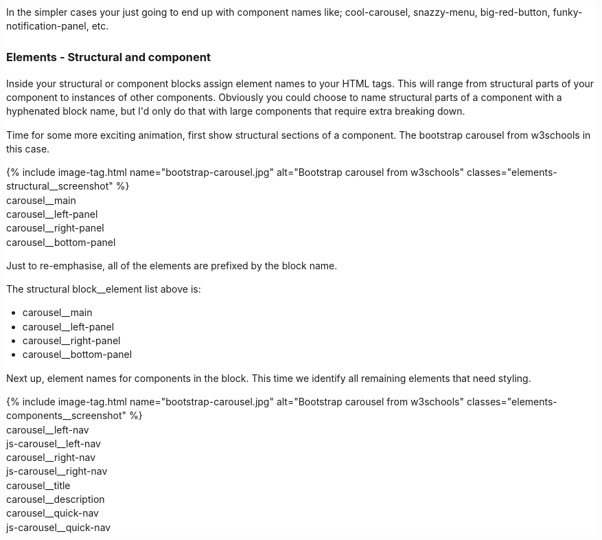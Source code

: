 In the simpler cases your just going to end up with component names like; cool-carousel, snazzy-menu, big-red-button, funky-notification-panel, etc.

### Elements - Structural and component

Inside your structural or component blocks assign element names to your HTML tags. This will range from structural parts of your component to instances of other components. Obviously you could choose to name structural parts of a component with a hyphenated block name, but I'd only do that with large components that require extra breaking down.

Time for some more exciting animation, first show structural sections of a component. The bootstrap carousel from w3schools in this case.

<div class="elements-structural__container" tabindex="0">
{% include image-tag.html name="bootstrap-carousel.jpg" alt="Bootstrap carousel from w3schools" classes="elements-structural__screenshot" %}
  <div class="elements-structural__main">
    <span class="bubble-text centered">carousel__main</span>
  </div>
  <div class="elements-structural__left-panel">
    <span class="bubble-text centered rotated">carousel__left-panel</span>
  </div>
  <div class="elements-structural__right-panel">
    <span class="bubble-text centered rotated">carousel__right-panel</span>
  </div>
  <div class="elements-structural__bottom-panel">
    <span class="bubble-text centered">carousel__bottom-panel</span>
  </div>
</div>

Just to re-emphasise, all of the elements are prefixed by the block name.

The structural block__element list above is:
- carousel__main
- carousel__left-panel
- carousel__right-panel
- carousel__bottom-panel

Next up, element names for components in the block. This time we identify all remaining elements that need styling.

<div class="elements-components__container" tabindex="0">
{% include image-tag.html name="bootstrap-carousel.jpg" alt="Bootstrap carousel from w3schools" classes="elements-components__screenshot" %}
  <div class="elements-components__left-nav">
    <span class="above">
      <div class="bubble-text">carousel__left-nav</div>
      <div class="bubble-text">js-carousel__left-nav</div>
    </span>
  </div>
  <div class="elements-components__right-nav">
    <span class="above leftof">
      <div class="bubble-text">carousel__right-nav</div>
      <div class="bubble-text">js-carousel__right-nav</div>
    </span>
  </div>
  <div class="elements-components__title">
    <span class="bubble-text above">carousel__title</span>
  </div>
  <div class="elements-components__description">
    <span class="bubble-text above">carousel__description</span>
  </div>
  <div class="elements-components__quick-nav">
    <span class="above">
      <div class="bubble-text">carousel__quick-nav</div>
      <div class="bubble-text">js-carousel__quick-nav</div>